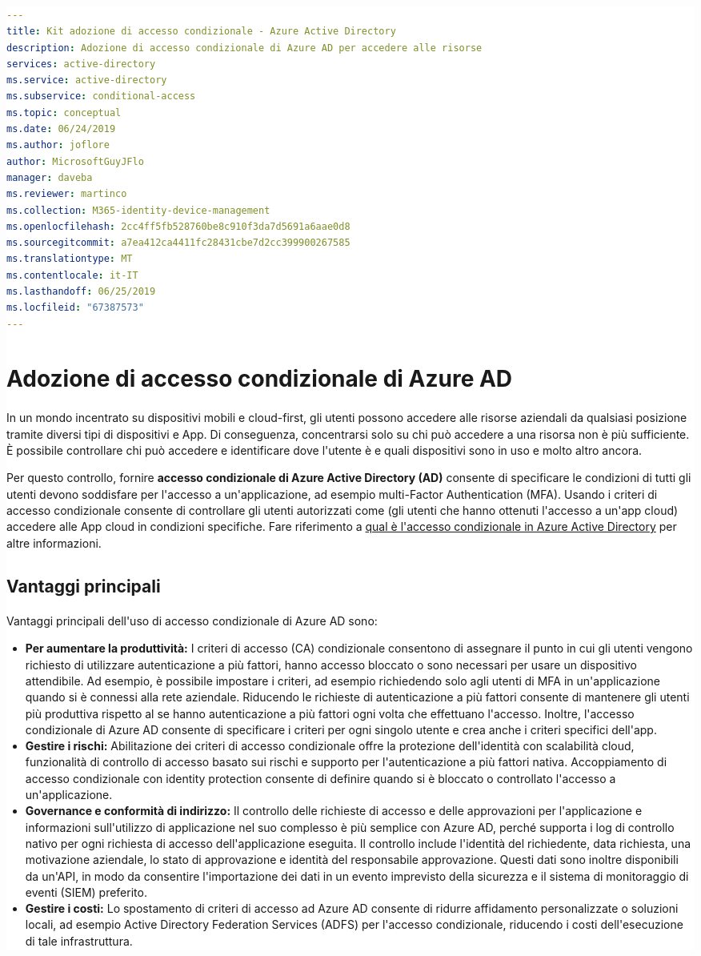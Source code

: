 ```yaml
---
title: Kit adozione di accesso condizionale - Azure Active Directory
description: Adozione di accesso condizionale di Azure AD per accedere alle risorse
services: active-directory
ms.service: active-directory
ms.subservice: conditional-access
ms.topic: conceptual
ms.date: 06/24/2019
ms.author: joflore
author: MicrosoftGuyJFlo
manager: daveba
ms.reviewer: martinco
ms.collection: M365-identity-device-management
ms.openlocfilehash: 2cc4ff5fb528760be8c910f3da7d5691a6aae0d8
ms.sourcegitcommit: a7ea412ca4411fc28431cbe7d2cc399900267585
ms.translationtype: MT
ms.contentlocale: it-IT
ms.lasthandoff: 06/25/2019
ms.locfileid: "67387573"
---
```

#  <a name="adopting-azure-ad-conditional-access"></a>Adozione di accesso condizionale di Azure AD

In un mondo incentrato su dispositivi mobili e cloud-first, gli utenti possono accedere alle risorse aziendali da qualsiasi posizione tramite diversi tipi di dispositivi e App. Di conseguenza, concentrarsi solo su chi può accedere a una risorsa non è più sufficiente. È possibile controllare chi può accedere e identificare dove l'utente è e quali dispositivi sono in uso e molto altro ancora.

Per questo controllo, fornire **accesso condizionale di Azure Active Directory (AD)** consente di specificare le condizioni di tutti gli utenti devono soddisfare per l'accesso a un'applicazione, ad esempio multi-Factor Authentication (MFA). Usando i criteri di accesso condizionale consente di controllare gli utenti autorizzati come (gli utenti che hanno ottenuti l'accesso a un'app cloud) accedere alle App cloud in condizioni specifiche. Fare riferimento a [qual è l'accesso condizionale in Azure Active Directory](overview.md#conditional-access-policies) per altre informazioni.

## <a name="key-benefits"></a>Vantaggi principali

Vantaggi principali dell'uso di accesso condizionale di Azure AD sono:

* **Per aumentare la produttività:** I criteri di accesso (CA) condizionale consentono di assegnare il punto in cui gli utenti vengono richiesto di utilizzare autenticazione a più fattori, hanno accesso bloccato o sono necessari per usare un dispositivo attendibile. Ad esempio, è possibile impostare i criteri, ad esempio richiedendo solo agli utenti di MFA in un'applicazione quando si è connessi alla rete aziendale. Riducendo le richieste di autenticazione a più fattori consente di mantenere gli utenti più produttiva rispetto al se hanno autenticazione a più fattori ogni volta che effettuano l'accesso. Inoltre, l'accesso condizionale di Azure AD consente di specificare i criteri per ogni singolo utente e crea anche i criteri specifici dell'app.
* **Gestire i rischi:** Abilitazione dei criteri di accesso condizionale offre la protezione dell'identità con scalabilità cloud, funzionalità di controllo di accesso basato sui rischi e supporto per l'autenticazione a più fattori nativa. Accoppiamento di accesso condizionale con identity protection consente di definire quando si è bloccato o controllato l'accesso a un'applicazione.
* **Governance e conformità di indirizzo:** Il controllo delle richieste di accesso e delle approvazioni per l'applicazione e informazioni sull'utilizzo di applicazione nel suo complesso è più semplice con Azure AD, perché supporta i log di controllo nativo per ogni richiesta di accesso dell'applicazione eseguita. Il controllo include l'identità del richiedente, data richiesta, una motivazione aziendale, lo stato di approvazione e identità del responsabile approvazione. Questi dati sono inoltre disponibili da un'API, in modo da consentire l'importazione dei dati in un evento imprevisto della sicurezza e il sistema di monitoraggio di eventi (SIEM) preferito.
* **Gestire i costi:** Lo spostamento di criteri di accesso ad Azure AD consente di ridurre affidamento personalizzate o soluzioni locali, ad esempio Active Directory Federation Services (ADFS) per l'accesso condizionale, riducendo i costi dell'esecuzione di tale infrastruttura.